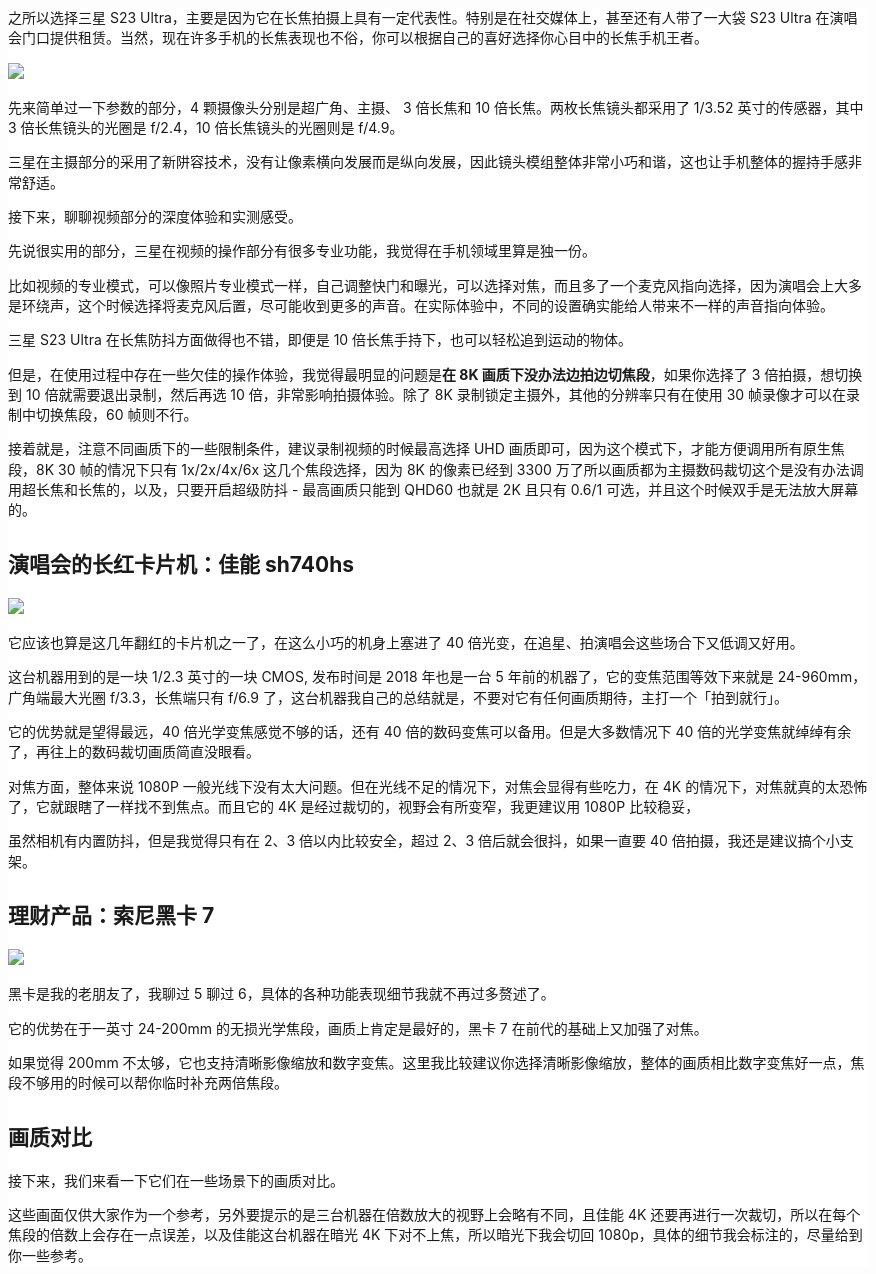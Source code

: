 之所以选择三星 S23 Ultra，主要是因为它在长焦拍摄上具有一定代表性。特别是在社交媒体上，甚至还有人带了一大袋 S23 Ultra 在演唱会门口提供租赁。当然，现在许多手机的长焦表现也不俗，你可以根据自己的喜好选择你心目中的长焦手机王者。

![](https://proxy-prod.omnivore-image-cache.app/0x0,s-wfroZh9TpyjQzzfAY7i8aGIdtt94TDISuI-SgxFn6Q/https://cdn.sspai.com/2024/02/07/d1e284ab604c1f18827fdfcc3b873db4.jpeg)

先来简单过一下参数的部分，4 颗摄像头分别是超广角、主摄、 3 倍长焦和 10 倍长焦。两枚长焦镜头都采用了 1/3.52 英寸的传感器，其中 3 倍长焦镜头的光圈是 f/2.4，10 倍长焦镜头的光圈则是 f/4.9。

三星在主摄部分的采用了新阱容技术，没有让像素横向发展而是纵向发展，因此镜头模组整体非常小巧和谐，这也让手机整体的握持手感非常舒适。

接下来，聊聊视频部分的深度体验和实测感受。

先说很实用的部分，三星在视频的操作部分有很多专业功能，我觉得在手机领域里算是独一份。

比如视频的专业模式，可以像照片专业模式一样，自己调整快门和曝光，可以选择对焦，而且多了一个麦克风指向选择，因为演唱会上大多是环绕声，这个时候选择将麦克风后置，尽可能收到更多的声音。在实际体验中，不同的设置确实能给人带来不一样的声音指向体验。

三星 S23 Ultra 在长焦防抖方面做得也不错，即便是 10 倍长焦手持下，也可以轻松追到运动的物体。

但是，在使用过程中存在一些欠佳的操作体验，我觉得最明显的问题是**在 8K 画质下没办法边拍边切焦段**，如果你选择了 3 倍拍摄，想切换到 10 倍就需要退出录制，然后再选 10 倍，非常影响拍摄体验。除了 8K 录制锁定主摄外，其他的分辨率只有在使用 30 帧录像才可以在录制中切换焦段，60 帧则不行。

接着就是，注意不同画质下的一些限制条件，建议录制视频的时候最高选择 UHD 画质即可，因为这个模式下，才能方便调用所有原生焦段，8K 30 帧的情况下只有 1x/2x/4x/6x 这几个焦段选择，因为 8K 的像素已经到 3300 万了所以画质都为主摄数码裁切这个是没有办法调用超长焦和长焦的，以及，只要开启超级防抖 - 最高画质只能到 QHD60 也就是 2K 且只有 0.6/1 可选，并且这个时候双手是无法放大屏幕的。

## 演唱会的长红卡片机：**佳能 sh740hs**

![](https://proxy-prod.omnivore-image-cache.app/0x0,sJwO-Bbbspk4F3ItdFtnFBn8bLyZ9CE1p8Y5zvM7L3oM/https://cdn.sspai.com/2023/11/21/3830762435f07789d9a4bdeca62cb858.JPG?imageView2/2/w/1120/q/90/interlace/1/ignore-error/1)

它应该也算是这几年翻红的卡片机之一了，在这么小巧的机身上塞进了 40 倍光变，在追星、拍演唱会这些场合下又低调又好用。

这台机器用到的是一块 1/2.3 英寸的一块 CMOS, 发布时间是 2018 年也是一台 5 年前的机器了，它的变焦范围等效下来就是 24-960mm，广角端最大光圈 f/3.3，长焦端只有 f/6.9 了，这台机器我自己的总结就是，不要对它有任何画质期待，主打一个「拍到就行」。

它的优势就是望得最远，40 倍光学变焦感觉不够的话，还有 40 倍的数码变焦可以备用。但是大多数情况下 40 倍的光学变焦就绰绰有余了，再往上的数码裁切画质简直没眼看。

对焦方面，整体来说 1080P 一般光线下没有太大问题。但在光线不足的情况下，对焦会显得有些吃力，在 4K 的情况下，对焦就真的太恐怖了，它就跟瞎了一样找不到焦点。而且它的 4K 是经过裁切的，视野会有所变窄，我更建议用 1080P 比较稳妥，

虽然相机有内置防抖，但是我觉得只有在 2、3 倍以内比较安全，超过 2、3 倍后就会很抖，如果一直要 40 倍拍摄，我还是建议搞个小支架。

## 理财产品：索尼黑卡 7

![](https://proxy-prod.omnivore-image-cache.app/0x0,sh1wvAoA9R6AR-bGPc2NezBJHnxHtmEzl9T8-q0YCvOc/https://cdn.sspai.com/2023/11/21/fcdea13b69aaf405fa5df28653ba67b8.JPG?imageView2/2/w/1120/q/90/interlace/1/ignore-error/1)

黑卡是我的老朋友了，我聊过 5 聊过 6，具体的各种功能表现细节我就不再过多赘述了。

它的优势在于一英寸 24-200mm 的无损光学焦段，画质上肯定是最好的，黑卡 7 在前代的基础上又加强了对焦。

如果觉得 200mm 不太够，它也支持清晰影像缩放和数字变焦。这里我比较建议你选择清晰影像缩放，整体的画质相比数字变焦好一点，焦段不够用的时候可以帮你临时补充两倍焦段。

## 画质对比

接下来，我们来看一下它们在一些场景下的画质对比。

这些画面仅供大家作为一个参考，另外要提示的是三台机器在倍数放大的视野上会略有不同，且佳能 4K 还要再进行一次裁切，所以在每个焦段的倍数上会存在一点误差，以及佳能这台机器在暗光 4K 下对不上焦，所以暗光下我会切回 1080p，具体的细节我会标注的，尽量给到你一些参考。
